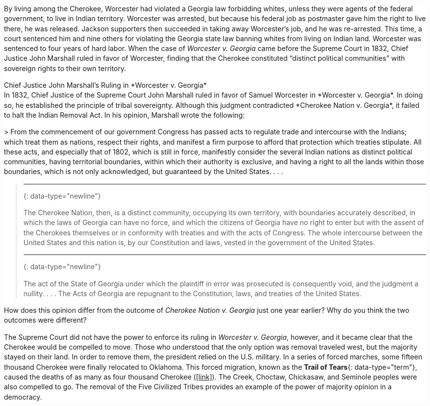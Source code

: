 By living among the Cherokee, Worcester had violated a Georgia law forbidding whites, unless they were agents of the federal government, to live in Indian territory. Worcester was arrested, but because his federal job as postmaster gave him the right to live there, he was released. Jackson supporters then succeeded in taking away Worcester’s job, and he was re-arrested. This time, a court sentenced him and nine others for violating the Georgia state law banning whites from living on Indian land. Worcester was sentenced to four years of hard labor. When the case of *Worcester v. Georgia* came before the Supreme Court in 1832, Chief Justice John Marshall ruled in favor of Worcester, finding that the Cherokee constituted “distinct political communities” with sovereign rights to their own territory.

<div data-type="note" data-has-label="true" class="note history defining-american" data-label="Defining American" markdown="1">
<div data-type="title" class="title">
Chief Justice John Marshall’s Ruling in *Worcester v. Georgia*
</div>
In 1832, Chief Justice of the Supreme Court John Marshall ruled in favor of Samuel Worcester in *Worcester v. Georgia*. In doing so, he established the principle of tribal sovereignty. Although this judgment contradicted *Cherokee Nation v. Georgia*, it failed to halt the Indian Removal Act. In his opinion, Marshall wrote the following:

\> From the commencement of our government Congress has passed acts to regulate trade and intercourse with the Indians; which treat them as nations, respect their rights, and manifest a firm purpose to afford that protection which treaties stipulate. All these acts, and especially that of 1802, which is still in force, manifestly consider the several Indian nations as distinct political communities, having territorial boundaries, within which their authority is exclusive, and having a right to all the lands within those boundaries, which is not only acknowledged, but guaranteed by the United States. . . .
> * * *
> {: data-type="newline"}
> 
> The Cherokee Nation, then, is a distinct community, occupying its own territory, with boundaries accurately described, in which the laws of Georgia can have no force, and which the citizens of Georgia have no right to enter but with the assent of the Cherokees themselves or in conformity with treaties and with the acts of Congress. The whole intercourse between the United States and this nation is, by our Constitution and laws, vested in the government of the United States.
> * * *
> {: data-type="newline"}
> 
> The act of the State of Georgia under which the plaintiff in error was prosecuted is consequently void, and the judgment a nullity. . . . The Acts of Georgia are repugnant to the Constitution, laws, and treaties of the United States.

How does this opinion differ from the outcome of *Cherokee Nation v. Georgia* just one year earlier? Why do you think the two outcomes were different?

</div>

The Supreme Court did not have the power to enforce its ruling in *Worcester v. Georgia*, however, and it became clear that the Cherokee would be compelled to move. Those who understood that the only option was removal traveled west, but the majority stayed on their land. In order to remove them, the president relied on the U.S. military. In a series of forced marches, some fifteen thousand Cherokee were finally relocated to Oklahoma. This forced migration, known as the **Trail of Tears**{: data-type="term"}, caused the deaths of as many as four thousand Cherokee ([\[link\]](#CNX_History_10_04_Trail)). The Creek, Choctaw, Chickasaw, and Seminole peoples were also compelled to go. The removal of the Five Civilized Tribes provides an example of the power of majority opinion in a democracy.


[1]: http://openstaxcollege.org/l/15NativeAm
[2]: http://openstaxcollege.org/l/15NativeAm2
